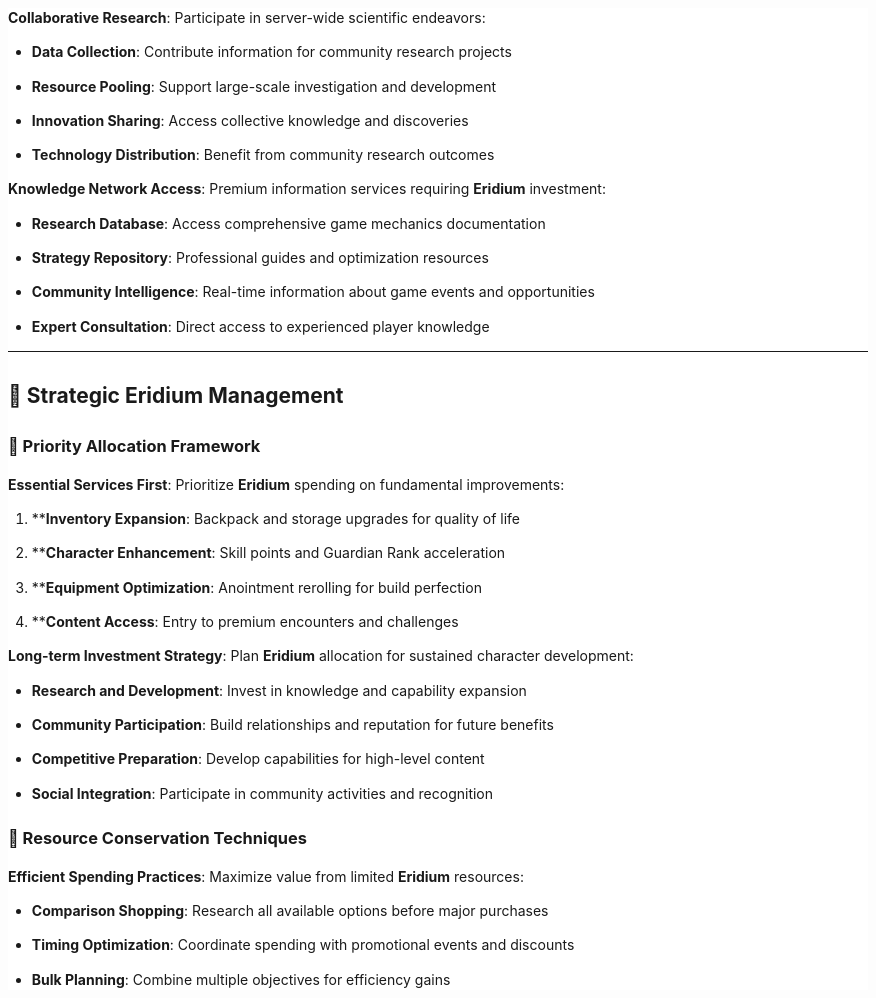 **Collaborative Research**:
Participate in server-wide scientific endeavors:

- **Data Collection**: Contribute information for community research projects

- **Resource Pooling**: Support large-scale investigation and development

- **Innovation Sharing**: Access collective knowledge and discoveries

- **Technology Distribution**: Benefit from community research outcomes

**Knowledge Network Access**:
Premium information services requiring **Eridium** investment:

- **Research Database**: Access comprehensive game mechanics documentation

- **Strategy Repository**: Professional guides and optimization resources

- **Community Intelligence**: Real-time information about game events and opportunities

- **Expert Consultation**: Direct access to experienced player knowledge

---

## 🎯 Strategic **Eridium** Management

### 📌 Priority Allocation Framework

**Essential Services First**:
Prioritize **Eridium** spending on fundamental improvements:

1. ****Inventory Expansion**: Backpack and storage upgrades for quality of life

2. ****Character Enhancement**: Skill points and Guardian Rank acceleration

3. ****Equipment Optimization**: Anointment rerolling for build perfection

4. ****Content Access**: Entry to premium encounters and challenges

**Long-term Investment Strategy**:
Plan **Eridium** allocation for sustained character development:

- **Research and Development**: Invest in knowledge and capability expansion

- **Community Participation**: Build relationships and reputation for future benefits

- **Competitive Preparation**: Develop capabilities for high-level content

- **Social Integration**: Participate in community activities and recognition

### 📌 Resource Conservation Techniques

**Efficient Spending Practices**:
Maximize value from limited **Eridium** resources:

- **Comparison Shopping**: Research all available options before major purchases

- **Timing Optimization**: Coordinate spending with promotional events and discounts

- **Bulk Planning**: Combine multiple objectives for efficiency gains
